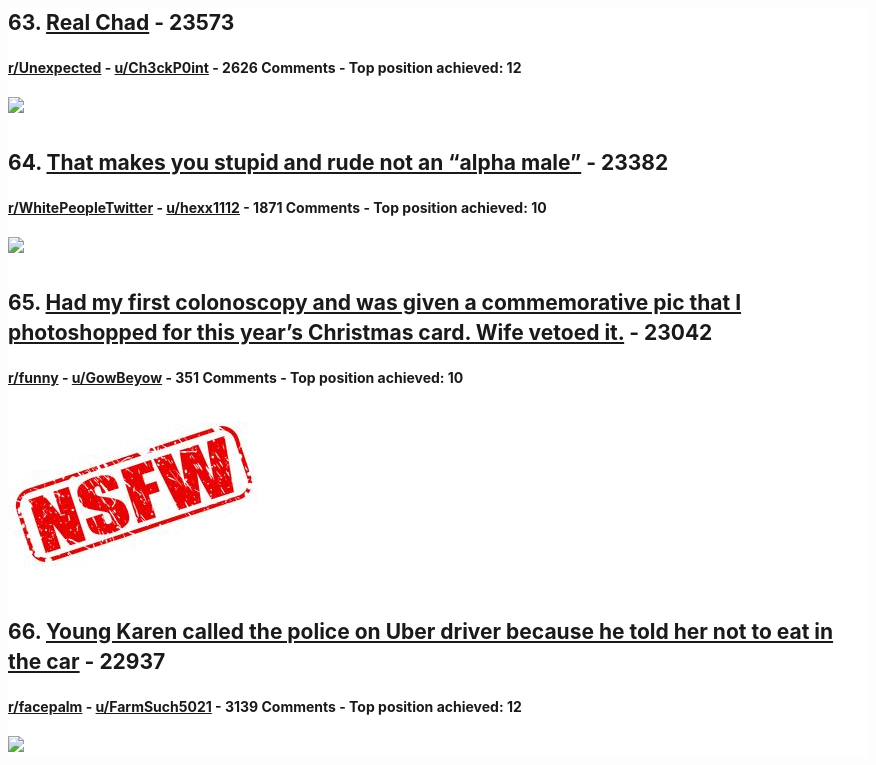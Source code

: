 ## 63. [Real Chad](http://reddit.com/r/Unexpected/comments/zahkde/real_chad/) - 23573
#### [r/Unexpected](http://reddit.com/r/Unexpected) - [u/Ch3ckP0int](http://reddit.com/u/Ch3ckP0int) - 2626 Comments - Top position achieved: 12

<a href="https://v.redd.it/wi1ef1981i3a1"><img src="https://b.thumbs.redditmedia.com/sOw9w0mcE6S-yrpUc78HGYtRoyS7JMATL0dHfdDKQRg.jpg"></img></a>

## 64. [That makes you stupid and rude not an “alpha male”](http://reddit.com/r/WhitePeopleTwitter/comments/zb01fx/that_makes_you_stupid_and_rude_not_an_alpha_male/) - 23382
#### [r/WhitePeopleTwitter](http://reddit.com/r/WhitePeopleTwitter) - [u/hexx1112](http://reddit.com/u/hexx1112) - 1871 Comments - Top position achieved: 10

<a href="https://i.redd.it/pzf1u5wnrl3a1.jpg"><img src="https://b.thumbs.redditmedia.com/5hsfTf2aeaWRIYzTeirv-8nkNVGguEYk7UOIhn60_qA.jpg"></img></a>

## 65. [Had my first colonoscopy and was given a commemorative pic that I photoshopped for this year’s Christmas card. Wife vetoed it.](http://reddit.com/r/funny/comments/za8e2p/had_my_first_colonoscopy_and_was_given_a/) - 23042
#### [r/funny](http://reddit.com/r/funny) - [u/GowBeyow](http://reddit.com/u/GowBeyow) - 351 Comments - Top position achieved: 10

<a href="https://i.redd.it/sa1cumplsf3a1.jpg"><img src="https://github.com/mgerb/top-of-reddit/raw/master/nsfw.jpg"></img></a>

## 66. [Young Karen called the police on Uber driver because he told her not to eat in the car](http://reddit.com/r/facepalm/comments/zautch/young_karen_called_the_police_on_uber_driver/) - 22937
#### [r/facepalm](http://reddit.com/r/facepalm) - [u/FarmSuch5021](http://reddit.com/u/FarmSuch5021) - 3139 Comments - Top position achieved: 12

<a href="https://v.redd.it/vvdk7f64tk3a1"><img src="https://b.thumbs.redditmedia.com/hs05hcSN1_kgesYxWG7ulyL1pb--R78DSZs_f5Ccaqs.jpg"></img></a>
